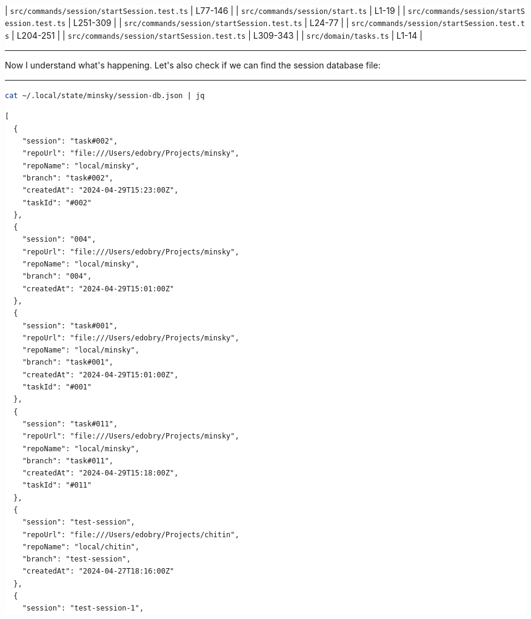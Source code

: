 | `src/commands/session/startSession.test.ts` | L77-146 |
| `src/commands/session/start.ts` | L1-19 |
| `src/commands/session/startSession.test.ts` | L251-309 |
| `src/commands/session/startSession.test.ts` | L24-77 |
| `src/commands/session/startSession.test.ts` | L204-251 |
| `src/commands/session/startSession.test.ts` | L309-343 |
| `src/domain/tasks.ts` | L1-14 |

</details>

---

Now I understand what's happening. Let's also check if we can find the session database file:

---

```bash
cat ~/.local/state/minsky/session-db.json | jq
```

```
[
  {
    "session": "task#002",
    "repoUrl": "file:///Users/edobry/Projects/minsky",
    "repoName": "local/minsky",
    "branch": "task#002",
    "createdAt": "2024-04-29T15:23:00Z",
    "taskId": "#002"
  },
  {
    "session": "004",
    "repoUrl": "file:///Users/edobry/Projects/minsky",
    "repoName": "local/minsky",
    "branch": "004",
    "createdAt": "2024-04-29T15:01:00Z"
  },
  {
    "session": "task#001",
    "repoUrl": "file:///Users/edobry/Projects/minsky",
    "repoName": "local/minsky",
    "branch": "task#001",
    "createdAt": "2024-04-29T15:01:00Z",
    "taskId": "#001"
  },
  {
    "session": "task#011",
    "repoUrl": "file:///Users/edobry/Projects/minsky",
    "repoName": "local/minsky",
    "branch": "task#011",
    "createdAt": "2024-04-29T15:18:00Z",
    "taskId": "#011"
  },
  {
    "session": "test-session",
    "repoUrl": "file:///Users/edobry/Projects/chitin",
    "repoName": "local/chitin",
    "branch": "test-session",
    "createdAt": "2024-04-27T18:16:00Z"
  },
  {
    "session": "test-session-1",
```